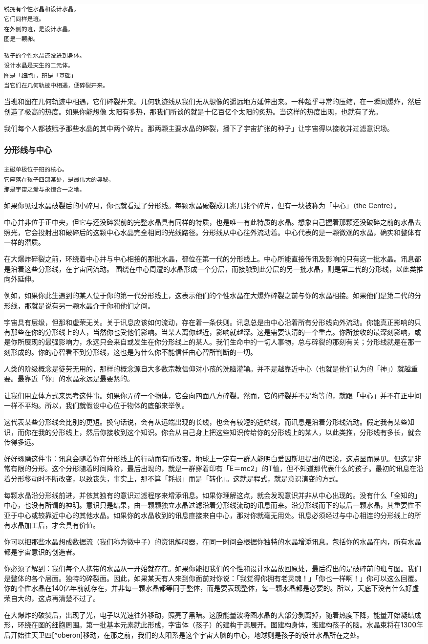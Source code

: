 ```
锐拥有个性水晶和设计水晶。
它们同样是班。
在外侧的班，是设计水晶。
图是一颗卵。
```

```
孩子的个性水晶还没进到身体。
设计水晶是天生的二元体。
图是「细胞」，班是「基础」
当它们在几何轨迹中相遇，便碎裂开来。
```

当班和图在几何轨迹中相遇，它们碎裂开来。几何轨迹线从我们无从想像的遥远地方延伸出来。一种超乎寻常的压缩，在一瞬间爆炸，然后创造了极高的热度。如果你能想像
太阳有多热，那我们所谈的就是十亿百亿个太阳的炙热。当这样的热度出现，也就有了光。

我们每个人都被赋予那些水晶的其中两个碎片。那两颗主要水晶的碎裂，播下了宇宙扩张的种子」让宇宙得以接收并过滤意识场。

### 分形线与中心

```
主磁单极位于班的核心。
它座落在孩子四部某处，是最伟大的奥秘，
那是宇宙之爱与永恒合一之地。
```

如果你见过水晶破裂后的小碎月，你也就看过了分形线。每颗水晶破裂成几兆几兆个碎片，但有一块被称为「中心」（the Centre）。

中心并非位于正中央，但它与还没碎裂前的完整水晶具有同样的特质，也是唯一有此特质的水晶。想象自己握着那颗还没破碎之前的水晶去照光，它会投射出和破碎后的这颗中心水晶完全相同的光线路径。分形线从中心往外流动着。中心代表的是一颗微观的水晶，确实和整体有一样的潜质。

在大爆炸碎裂之前，环绕着中心并与中心相接的那批水晶，都位在第一代的分形线上。中心所能直接传讯及影响的只有这一批水晶。讯息都是沿着这些分形线，在宇宙间流动。
围绕在中心周遭的水晶形成一个分层，而接触到此分层的另一批水晶，则是第二代的分形线，以此类推向外延伸。

例如，如果你此生遇到的某人位于你的第一代分形线上，这表示他们的个性水晶在大爆炸碎裂之前与你的水晶相接。如果他们是第二代的分形线，那就是说有另一颗水晶介于你和他们之间。

宇宙具有层级，但那和虚荣无关。关于讯息应该如何流动，存在着一条伕则。讯息总是由中心沿着所有分形线向外流动。你能真正影响的只有那些在你的分形线上的人，当然你也受他们影响。当某人离你越近，影响就越深。这是需要认清的一个重点。你所接收的最深刻影响，或是你所展现的最强影响力，永远只会来自或发生在你分形线上的某人。我们生命中的一切人事物，总与碎裂的那刻有关；分形线就是在那一刻形成的。你的心智看不到分形线，这也是为什么你不能信任由心智所判断的一切。

人类的阶级概念是徒劳无用的，那样的概念源自大多数宗教信仰对小孩的洗脑灌输。并不是越靠近中心（也就是他们认为的「神」）就越重要。最靠近「你」的水晶永远是最要紧的。

让我们用立体方式来思考这件事。如果你弄碎一个物体，它会向四面八方碎裂。然而，它的碎裂并不是均等的，就跟「中心」并不在正中间一样不平均。所以，我们就假设中心位于物体的底部来举例。

这代表某些分形线会比别的更短。换句话说，会有从远端出现的长线，也会有较短的近端线，而讯息是沿着分形线流动。假定我有某些知识，而你在我的分形线上，然后你接收到这个知识。你会从自己身上把这些知识传给你的分形线上的某人，以此类推，分形线有多长，就会传得多远。

好好琢磨这件事：讯息会随着你在分形线上的行动而有所改变。地球上一定有一群人能明白爱因斯坦提出的理论，这点显而易见。但这是非常有限的分形。这个分形随着时间降阶，最后出现的，就是一群穿着印有「E＝mc2」的T恤，但不知道那代表什么的孩子。最初的讯息在沿着分形移动时不断改变，以致丧失，事实上，那不算「耗损」而是「转化」。这就是程式，就是意识演变的方式。

每颗水晶沿分形线前进，并依其独有的意识过滤程序来增添讯息。如果你理解这点，就会发现意识并非从中心出现的。没有什么「全知的」中心，也没有所谓的神明。意识只是结果，由一颗颗独立水晶过滤沿着分形线流动的讯息而来。沿分形线而下的最后一颗水晶，其重要性不亚于中心或较靠近中心的其他水晶。如果你的水晶收到的讯息直接来自中心，那对你就毫无用处。讯息必须经过与中心相连的分形线上的所有水晶加工后，才会具有价值。

你可以把那些水晶想成数据流（我们称为微中子）的资讯解码器，在同一时间会根据你独特的水晶增添讯息。包括你的水晶在内，所有水晶都是宇宙意识的创造者。

你必须了解到：我们每个人携带的水晶从一开始就存在。如果你能把我们的个性和设计水晶放回原处，最后得出的是破碎前的班与图。我们是整体的各个层面。独特的碎裂面。因此，如果某天有人来到你面前对你说：「我觉得你拥有老灵魂！」「你也一样啊！」你可以这么回覆。你的个性水晶在140亿年前就存在，并非每一颗水晶都等同于整体，而是要表现整体，每一颗水晶都是必要的。所以，天底下没有什么好虚荣自大的，这点再清楚不过了。

在大爆炸的破裂后，出现了光，电子以光速往外移动，照亮了黑暗。这股能量波将图水晶的大部分剥离掉，随着热度下降，能量开始凝结成形，环绕在图的细胞周围。第一批基本元素就此形成，字宙体（孩子）的建构于焉展开。图建构身体，班建构孩子的脑。水晶束将在1300年后开始往天卫四[^oberon]移动，在那之前，我们的太阳系是这个宇宙大脑的中心，地球则是孩子的设计水晶所在之处。
